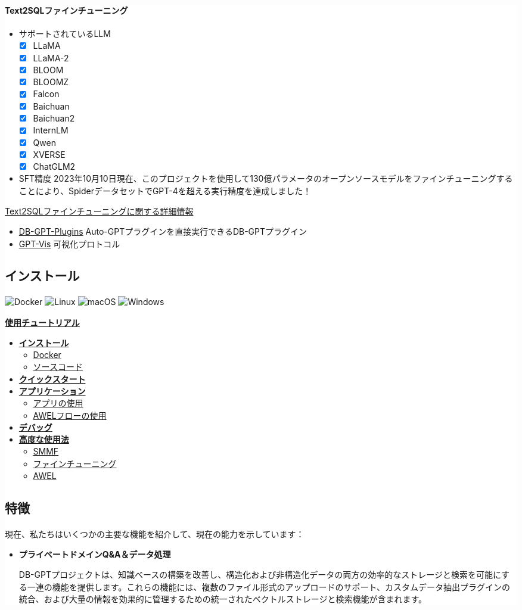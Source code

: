 #### Text2SQLファインチューニング
- サポートされているLLM
  - [x] LLaMA
  - [x] LLaMA-2
  - [x] BLOOM
  - [x] BLOOMZ
  - [x] Falcon
  - [x] Baichuan
  - [x] Baichuan2
  - [x] InternLM
  - [x] Qwen
  - [x] XVERSE
  - [x] ChatGLM2

-  SFT精度
2023年10月10日現在、このプロジェクトを使用して130億パラメータのオープンソースモデルをファインチューニングすることにより、SpiderデータセットでGPT-4を超える実行精度を達成しました！

[Text2SQLファインチューニングに関する詳細情報](https://github.com/eosphoros-ai/DB-GPT-Hub)

- [DB-GPT-Plugins](https://github.com/eosphoros-ai/DB-GPT-Plugins) Auto-GPTプラグインを直接実行できるDB-GPTプラグイン
- [GPT-Vis](https://github.com/eosphoros-ai/GPT-Vis) 可視化プロトコル

## インストール
![Docker](https://img.shields.io/badge/docker-%230db7ed.svg?style=for-the-badge&logo=docker&logoColor=white)
![Linux](https://img.shields.io/badge/Linux-FCC624?style=for-the-badge&logo=linux&logoColor=black)
![macOS](https://img.shields.io/badge/mac%20os-000000?style=for-the-badge&logo=macos&logoColor=F0F0F0)
![Windows](https://img.shields.io/badge/Windows-0078D6?style=for-the-badge&logo=windows&logoColor=white)

[**使用チュートリアル**](http://docs.dbgpt.site/docs/overview)
- [**インストール**](http://docs.dbgpt.site/docs/installation)
  - [Docker](https://docs.dbgpt.site/docs/installation/docker)
  - [ソースコード](https://docs.dbgpt.site/docs/installation/sourcecode)
- [**クイックスタート**](http://docs.dbgpt.site/docs/quickstart)
- [**アプリケーション**](http://docs.dbgpt.site/docs/operation_manual)
  - [アプリの使用](https://docs.dbgpt.site/docs/application/app_usage)
  - [AWELフローの使用](https://docs.dbgpt.site/docs/application/awel_flow_usage)
- [**デバッグ**](http://docs.dbgpt.site/docs/operation_manual/advanced_tutorial/debugging)
- [**高度な使用法**](https://docs.dbgpt.site/docs/application/advanced_tutorial/cli)
  - [SMMF](https://docs.dbgpt.site/docs/application/advanced_tutorial/smmf)
  - [ファインチューニング](https://docs.dbgpt.site/docs/application/fine_tuning_manual/dbgpt_hub)
  - [AWEL](http://docs.dbgpt.cn/docs/awel/tutorial)

## 特徴

現在、私たちはいくつかの主要な機能を紹介して、現在の能力を示しています：
- **プライベートドメインQ&A＆データ処理**

  DB-GPTプロジェクトは、知識ベースの構築を改善し、構造化および非構造化データの両方の効率的なストレージと検索を可能にする一連の機能を提供します。これらの機能には、複数のファイル形式のアップロードのサポート、カスタムデータ抽出プラグインの統合、および大量の情報を効果的に管理するための統一されたベクトルストレージと検索機能が含まれます。
